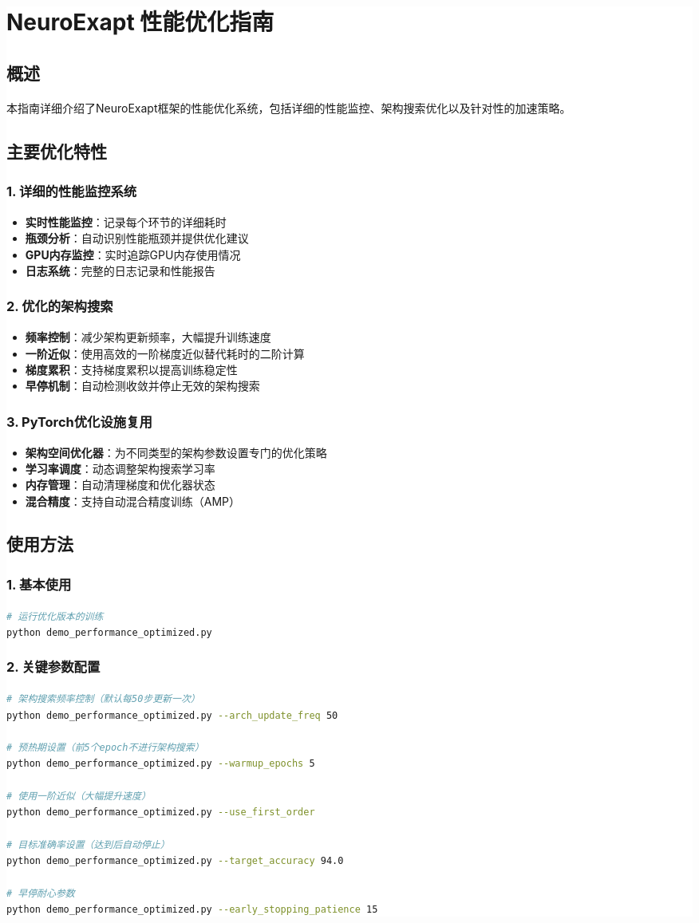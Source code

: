 # NeuroExapt 性能优化指南

## 概述

本指南详细介绍了NeuroExapt框架的性能优化系统，包括详细的性能监控、架构搜索优化以及针对性的加速策略。

## 主要优化特性

### 1. 详细的性能监控系统

- **实时性能监控**：记录每个环节的详细耗时
- **瓶颈分析**：自动识别性能瓶颈并提供优化建议
- **GPU内存监控**：实时追踪GPU内存使用情况
- **日志系统**：完整的日志记录和性能报告

### 2. 优化的架构搜索

- **频率控制**：减少架构更新频率，大幅提升训练速度
- **一阶近似**：使用高效的一阶梯度近似替代耗时的二阶计算
- **梯度累积**：支持梯度累积以提高训练稳定性
- **早停机制**：自动检测收敛并停止无效的架构搜索

### 3. PyTorch优化设施复用

- **架构空间优化器**：为不同类型的架构参数设置专门的优化策略
- **学习率调度**：动态调整架构搜索学习率
- **内存管理**：自动清理梯度和优化器状态
- **混合精度**：支持自动混合精度训练（AMP）

## 使用方法

### 1. 基本使用

```bash
# 运行优化版本的训练
python demo_performance_optimized.py
```

### 2. 关键参数配置

```bash
# 架构搜索频率控制（默认每50步更新一次）
python demo_performance_optimized.py --arch_update_freq 50

# 预热期设置（前5个epoch不进行架构搜索）
python demo_performance_optimized.py --warmup_epochs 5

# 使用一阶近似（大幅提升速度）
python demo_performance_optimized.py --use_first_order

# 目标准确率设置（达到后自动停止）
python demo_performance_optimized.py --target_accuracy 94.0

# 早停耐心参数
python demo_performance_optimized.py --early_stopping_patience 15
```
